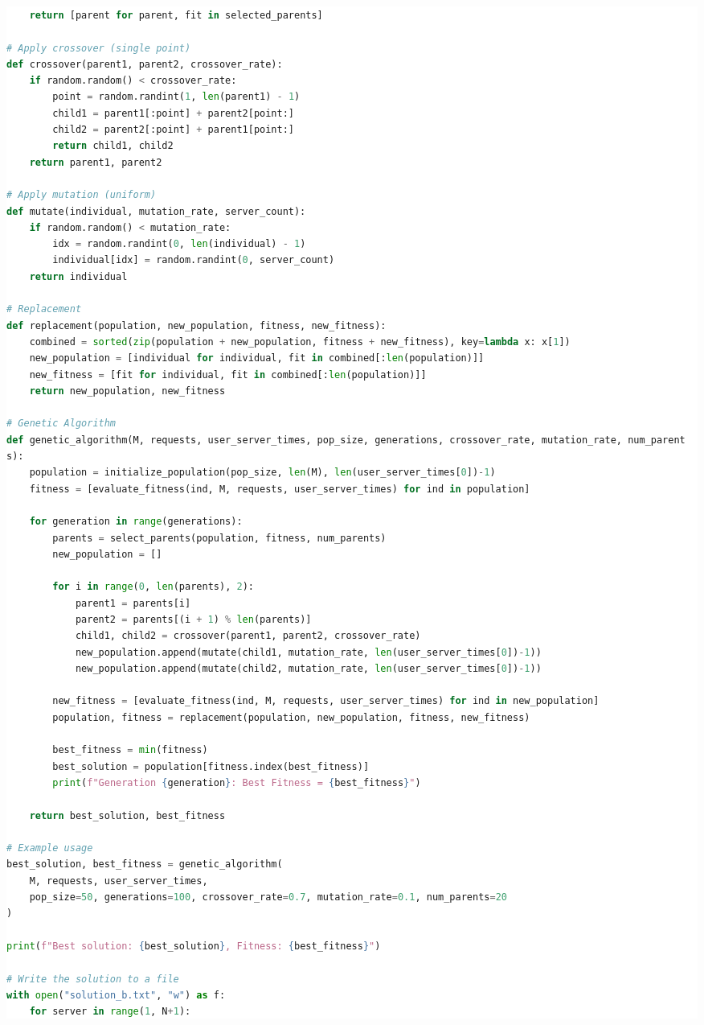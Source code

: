 ```python
    return [parent for parent, fit in selected_parents]

# Apply crossover (single point)
def crossover(parent1, parent2, crossover_rate):
    if random.random() < crossover_rate:
        point = random.randint(1, len(parent1) - 1)
        child1 = parent1[:point] + parent2[point:]
        child2 = parent2[:point] + parent1[point:]
        return child1, child2
    return parent1, parent2

# Apply mutation (uniform)
def mutate(individual, mutation_rate, server_count):
    if random.random() < mutation_rate:
        idx = random.randint(0, len(individual) - 1)
        individual[idx] = random.randint(0, server_count)
    return individual

# Replacement
def replacement(population, new_population, fitness, new_fitness):
    combined = sorted(zip(population + new_population, fitness + new_fitness), key=lambda x: x[1])
    new_population = [individual for individual, fit in combined[:len(population)]]
    new_fitness = [fit for individual, fit in combined[:len(population)]]
    return new_population, new_fitness

# Genetic Algorithm
def genetic_algorithm(M, requests, user_server_times, pop_size, generations, crossover_rate, mutation_rate, num_parents):
    population = initialize_population(pop_size, len(M), len(user_server_times[0])-1)
    fitness = [evaluate_fitness(ind, M, requests, user_server_times) for ind in population]
    
    for generation in range(generations):
        parents = select_parents(population, fitness, num_parents)
        new_population = []
        
        for i in range(0, len(parents), 2):
            parent1 = parents[i]
            parent2 = parents[(i + 1) % len(parents)]
            child1, child2 = crossover(parent1, parent2, crossover_rate)
            new_population.append(mutate(child1, mutation_rate, len(user_server_times[0])-1))
            new_population.append(mutate(child2, mutation_rate, len(user_server_times[0])-1))
        
        new_fitness = [evaluate_fitness(ind, M, requests, user_server_times) for ind in new_population]
        population, fitness = replacement(population, new_population, fitness, new_fitness)
        
        best_fitness = min(fitness)
        best_solution = population[fitness.index(best_fitness)]
        print(f"Generation {generation}: Best Fitness = {best_fitness}")
    
    return best_solution, best_fitness

# Example usage
best_solution, best_fitness = genetic_algorithm(
    M, requests, user_server_times,
    pop_size=50, generations=100, crossover_rate=0.7, mutation_rate=0.1, num_parents=20
)

print(f"Best solution: {best_solution}, Fitness: {best_fitness}")

# Write the solution to a file
with open("solution_b.txt", "w") as f:
    for server in range(1, N+1):
```